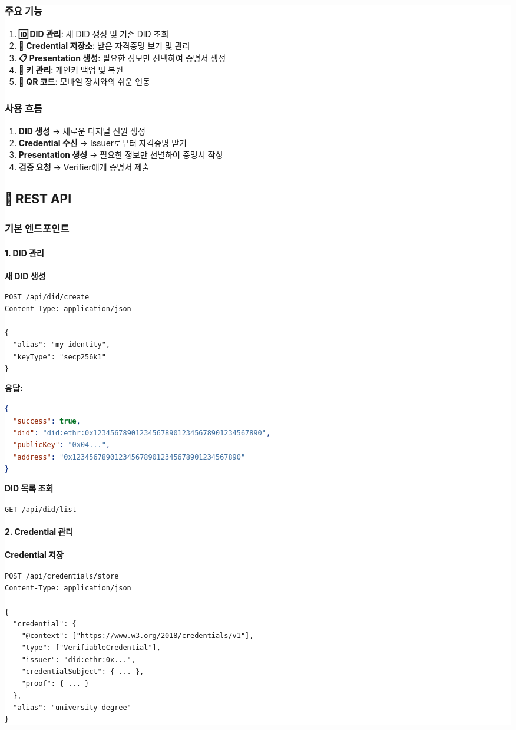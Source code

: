 ### 주요 기능
1. **🆔 DID 관리**: 새 DID 생성 및 기존 DID 조회
2. **📜 Credential 저장소**: 받은 자격증명 보기 및 관리
3. **📋 Presentation 생성**: 필요한 정보만 선택하여 증명서 생성
4. **🔑 키 관리**: 개인키 백업 및 복원
5. **📱 QR 코드**: 모바일 장치와의 쉬운 연동

### 사용 흐름
1. **DID 생성** → 새로운 디지털 신원 생성
2. **Credential 수신** → Issuer로부터 자격증명 받기
3. **Presentation 생성** → 필요한 정보만 선별하여 증명서 작성
4. **검증 요청** → Verifier에게 증명서 제출

## 📡 REST API

### 기본 엔드포인트

#### 1. DID 관리

**새 DID 생성**
```http
POST /api/did/create
Content-Type: application/json

{
  "alias": "my-identity",
  "keyType": "secp256k1"
}
```

**응답:**
```json
{
  "success": true,
  "did": "did:ethr:0x1234567890123456789012345678901234567890",
  "publicKey": "0x04...",
  "address": "0x1234567890123456789012345678901234567890"
}
```

**DID 목록 조회**
```http
GET /api/did/list
```

#### 2. Credential 관리

**Credential 저장**
```http
POST /api/credentials/store
Content-Type: application/json

{
  "credential": {
    "@context": ["https://www.w3.org/2018/credentials/v1"],
    "type": ["VerifiableCredential"],
    "issuer": "did:ethr:0x...",
    "credentialSubject": { ... },
    "proof": { ... }
  },
  "alias": "university-degree"
}
```
